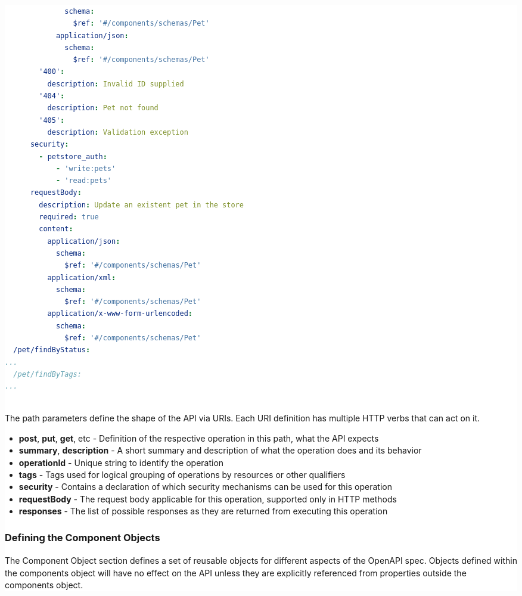```yaml
              schema:
                $ref: '#/components/schemas/Pet'
            application/json:
              schema:
                $ref: '#/components/schemas/Pet'
        '400':
          description: Invalid ID supplied
        '404':
          description: Pet not found
        '405':
          description: Validation exception
      security:
        - petstore_auth:
            - 'write:pets'
            - 'read:pets'
      requestBody:
        description: Update an existent pet in the store
        required: true
        content:
          application/json:
            schema:
              $ref: '#/components/schemas/Pet'
          application/xml:
            schema:
              $ref: '#/components/schemas/Pet'
          application/x-www-form-urlencoded:
            schema:
              $ref: '#/components/schemas/Pet'
  /pet/findByStatus:
...
  /pet/findByTags:
...
  
```

The path parameters define the shape of the API via URIs. Each URI definition has multiple HTTP verbs that can act on it.

* **post**, **put**, **get**, etc - Definition of the respective operation in this path, what the API expects
* **summary**, **description** - A short summary and description of what the operation does and its behavior
* **operationId** - Unique string to identify the operation
* **tags** - Tags used for logical grouping of operations by resources or other qualifiers
* **security** - Contains a declaration of which security mechanisms can be used for this operation
* **requestBody** - The request body applicable for this operation, supported only in HTTP methods
* **responses** - The list of possible responses as they are returned from executing this operation

### Defining the Component Objects 
The Component Object section defines a set of reusable objects for different aspects of the OpenAPI spec. Objects defined within the components object will have no effect on the API unless they are explicitly referenced from properties outside the components object.
